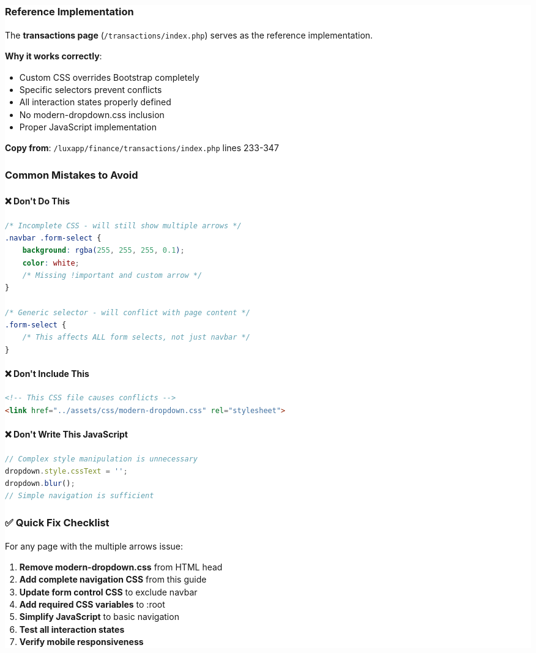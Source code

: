 ### **Reference Implementation**

The **transactions page** (`/transactions/index.php`) serves as the reference implementation. 

**Why it works correctly**:
- Custom CSS overrides Bootstrap completely
- Specific selectors prevent conflicts
- All interaction states properly defined
- No modern-dropdown.css inclusion
- Proper JavaScript implementation

**Copy from**: `/luxapp/finance/transactions/index.php` lines 233-347

### **Common Mistakes to Avoid**

#### **❌ Don't Do This**
```css
/* Incomplete CSS - will still show multiple arrows */
.navbar .form-select {
    background: rgba(255, 255, 255, 0.1);
    color: white;
    /* Missing !important and custom arrow */
}

/* Generic selector - will conflict with page content */
.form-select {
    /* This affects ALL form selects, not just navbar */
}
```

#### **❌ Don't Include This**
```html
<!-- This CSS file causes conflicts -->
<link href="../assets/css/modern-dropdown.css" rel="stylesheet">
```

#### **❌ Don't Write This JavaScript**
```javascript
// Complex style manipulation is unnecessary
dropdown.style.cssText = '';
dropdown.blur();
// Simple navigation is sufficient
```

### **✅ Quick Fix Checklist**

For any page with the multiple arrows issue:

1. **Remove modern-dropdown.css** from HTML head
2. **Add complete navigation CSS** from this guide
3. **Update form control CSS** to exclude navbar
4. **Add required CSS variables** to :root
5. **Simplify JavaScript** to basic navigation
6. **Test all interaction states**
7. **Verify mobile responsiveness**
